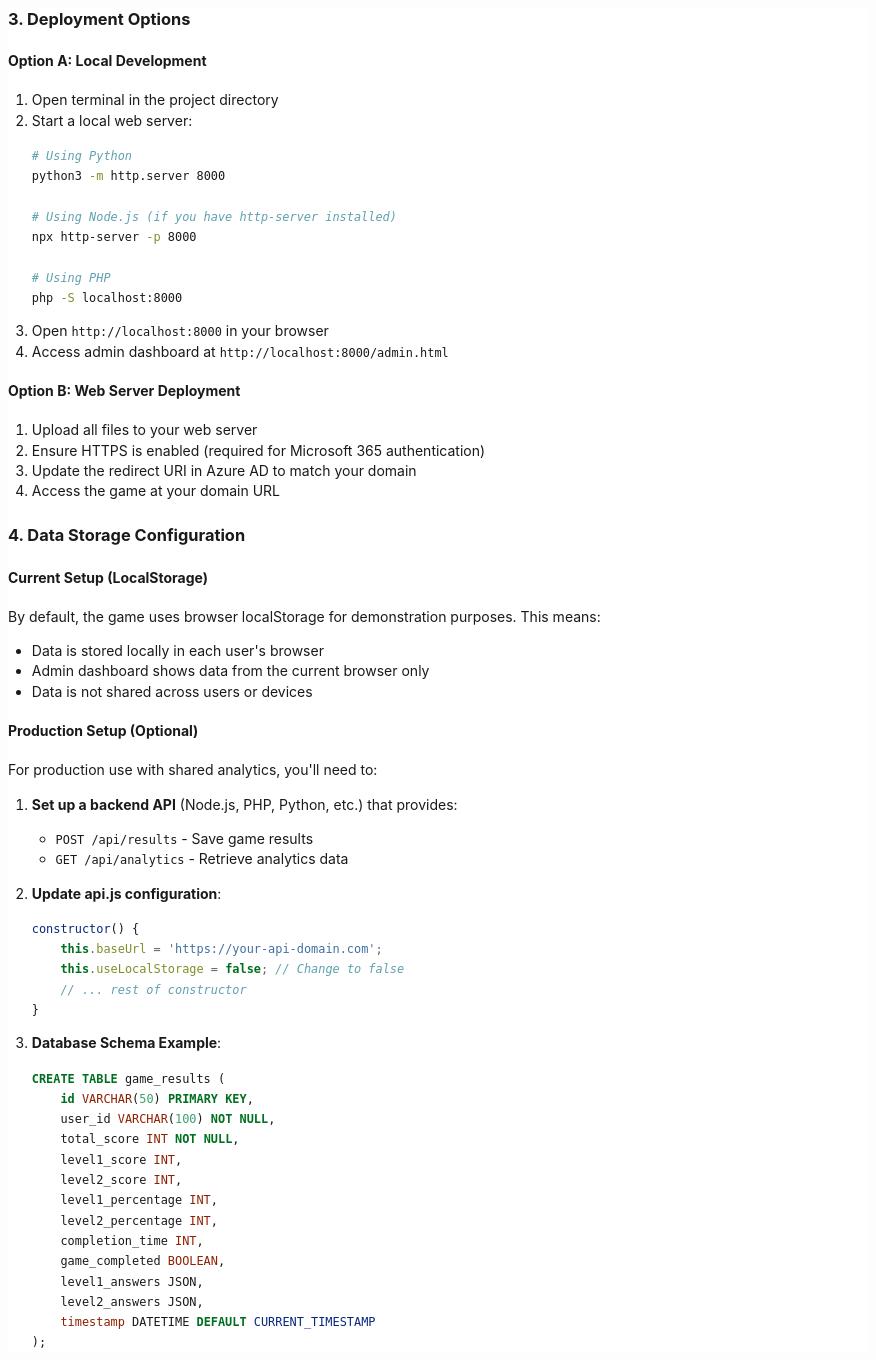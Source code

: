 ### 3. Deployment Options

#### Option A: Local Development
1. Open terminal in the project directory
2. Start a local web server:
   ```bash
   # Using Python
   python3 -m http.server 8000
   
   # Using Node.js (if you have http-server installed)
   npx http-server -p 8000
   
   # Using PHP
   php -S localhost:8000
   ```
3. Open `http://localhost:8000` in your browser
4. Access admin dashboard at `http://localhost:8000/admin.html`

#### Option B: Web Server Deployment
1. Upload all files to your web server
2. Ensure HTTPS is enabled (required for Microsoft 365 authentication)
3. Update the redirect URI in Azure AD to match your domain
4. Access the game at your domain URL

### 4. Data Storage Configuration

#### Current Setup (LocalStorage)
By default, the game uses browser localStorage for demonstration purposes. This means:
- Data is stored locally in each user's browser
- Admin dashboard shows data from the current browser only
- Data is not shared across users or devices

#### Production Setup (Optional)
For production use with shared analytics, you'll need to:

1. **Set up a backend API** (Node.js, PHP, Python, etc.) that provides:
   - `POST /api/results` - Save game results
   - `GET /api/analytics` - Retrieve analytics data

2. **Update api.js configuration**:
   ```javascript
   constructor() {
       this.baseUrl = 'https://your-api-domain.com';
       this.useLocalStorage = false; // Change to false
       // ... rest of constructor
   }
   ```

3. **Database Schema Example**:
   ```sql
   CREATE TABLE game_results (
       id VARCHAR(50) PRIMARY KEY,
       user_id VARCHAR(100) NOT NULL,
       total_score INT NOT NULL,
       level1_score INT,
       level2_score INT,
       level1_percentage INT,
       level2_percentage INT,
       completion_time INT,
       game_completed BOOLEAN,
       level1_answers JSON,
       level2_answers JSON,
       timestamp DATETIME DEFAULT CURRENT_TIMESTAMP
   );
   ```

